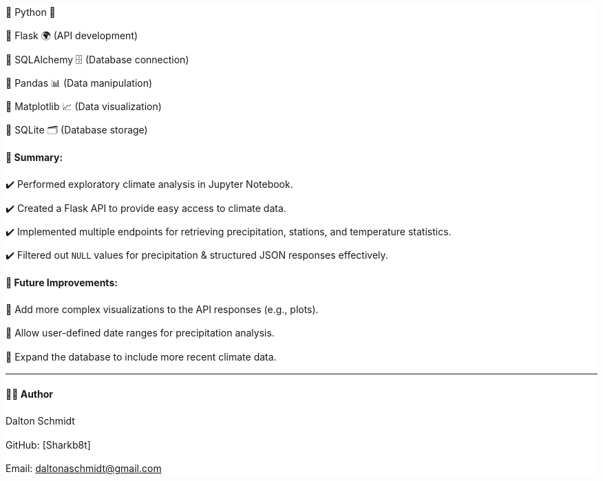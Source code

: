 💠 Python 🐍

💠 Flask 🌍 (API development)

💠 SQLAlchemy 🗄️ (Database connection)

💠 Pandas 📊 (Data manipulation)

💠 Matplotlib 📈 (Data visualization)

💠 SQLite 🗂️ (Database storage)

#### 📌 Summary:

✔️ Performed exploratory climate analysis in Jupyter Notebook.

✔️ Created a Flask API to provide easy access to climate data.

✔️ Implemented multiple endpoints for retrieving precipitation, stations, and temperature statistics.

✔️ Filtered out `NULL` values for precipitation & structured JSON responses effectively.

#### 📌 Future Improvements:

🔹 Add more complex visualizations to the API responses (e.g., plots).

🔹 Allow user-defined date ranges for precipitation analysis.

🔹 Expand the database to include more recent climate data.

---
#### 👨‍💻 Author

Dalton Schmidt

GitHub: [Sharkb8t]

Email: daltonaschmidt@gmail.com
